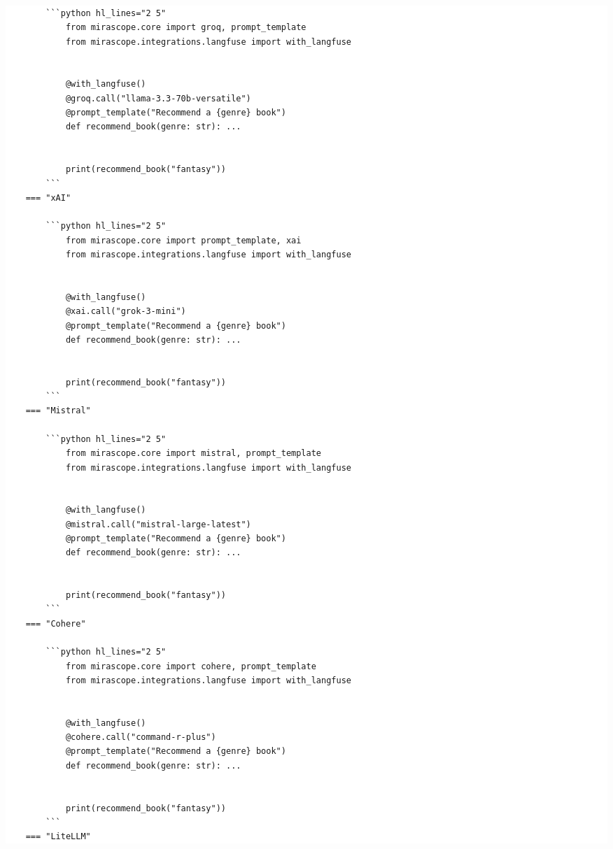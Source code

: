             ```python hl_lines="2 5"
                from mirascope.core import groq, prompt_template
                from mirascope.integrations.langfuse import with_langfuse


                @with_langfuse()
                @groq.call("llama-3.3-70b-versatile")
                @prompt_template("Recommend a {genre} book")
                def recommend_book(genre: str): ...


                print(recommend_book("fantasy"))
            ```
        === "xAI"

            ```python hl_lines="2 5"
                from mirascope.core import prompt_template, xai
                from mirascope.integrations.langfuse import with_langfuse


                @with_langfuse()
                @xai.call("grok-3-mini")
                @prompt_template("Recommend a {genre} book")
                def recommend_book(genre: str): ...


                print(recommend_book("fantasy"))
            ```
        === "Mistral"

            ```python hl_lines="2 5"
                from mirascope.core import mistral, prompt_template
                from mirascope.integrations.langfuse import with_langfuse


                @with_langfuse()
                @mistral.call("mistral-large-latest")
                @prompt_template("Recommend a {genre} book")
                def recommend_book(genre: str): ...


                print(recommend_book("fantasy"))
            ```
        === "Cohere"

            ```python hl_lines="2 5"
                from mirascope.core import cohere, prompt_template
                from mirascope.integrations.langfuse import with_langfuse


                @with_langfuse()
                @cohere.call("command-r-plus")
                @prompt_template("Recommend a {genre} book")
                def recommend_book(genre: str): ...


                print(recommend_book("fantasy"))
            ```
        === "LiteLLM"
